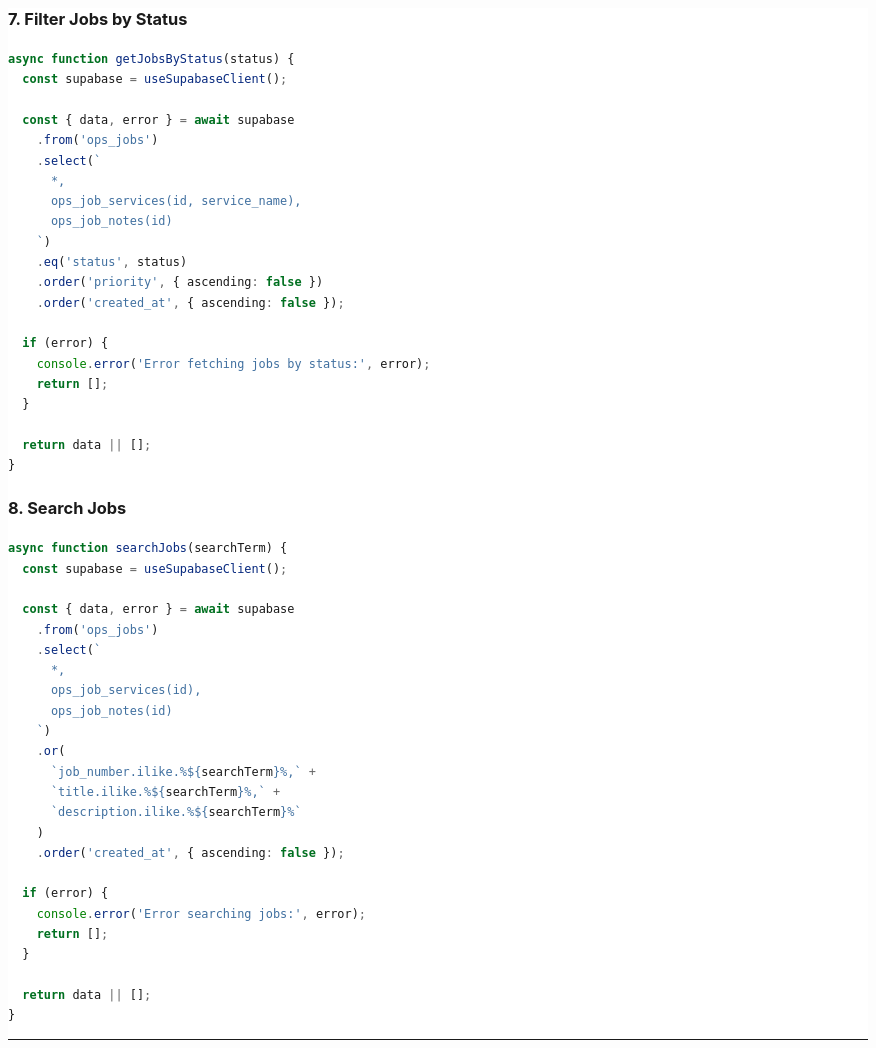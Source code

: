 ### 7. Filter Jobs by Status

```typescript
async function getJobsByStatus(status) {
  const supabase = useSupabaseClient();

  const { data, error } = await supabase
    .from('ops_jobs')
    .select(`
      *,
      ops_job_services(id, service_name),
      ops_job_notes(id)
    `)
    .eq('status', status)
    .order('priority', { ascending: false })
    .order('created_at', { ascending: false });

  if (error) {
    console.error('Error fetching jobs by status:', error);
    return [];
  }

  return data || [];
}
```

### 8. Search Jobs

```typescript
async function searchJobs(searchTerm) {
  const supabase = useSupabaseClient();

  const { data, error } = await supabase
    .from('ops_jobs')
    .select(`
      *,
      ops_job_services(id),
      ops_job_notes(id)
    `)
    .or(
      `job_number.ilike.%${searchTerm}%,` +
      `title.ilike.%${searchTerm}%,` +
      `description.ilike.%${searchTerm}%`
    )
    .order('created_at', { ascending: false });

  if (error) {
    console.error('Error searching jobs:', error);
    return [];
  }

  return data || [];
}
```

---